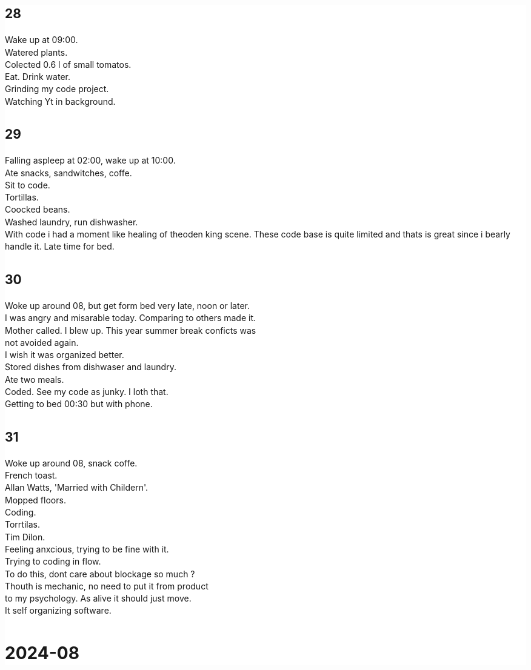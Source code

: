## 28

Wake up at 09:00.  
Watered plants.  
Colected 0.6 l of small tomatos.  
Eat. Drink water.  
Grinding my code project.  
Watching Yt in background.

## 29

Falling aspleep at 02:00, wake up at 10:00.  
Ate snacks, sandwitches, coffe.  
Sit to code.  
Tortillas.  
Coocked beans.  
Washed laundry, run dishwasher.  
With code i had a moment like healing of theoden king scene.
These code base is quite limited and thats is great since i bearly handle it.
Late time for bed.

## 30

Woke up around 08, but get form bed very late, noon or later.  
I was angry and misarable today. Comparing to others made it.  
Mother called. I blew up. This year summer break conficts was  
not avoided again.  
I wish it was organized better.  
Stored dishes from dishwaser and laundry.  
Ate two meals.  
Coded. See my code as junky. I loth that.  
Getting to bed 00:30 but with phone.

## 31

Woke up around 08, snack coffe.  
French toast.  
Allan Watts, 'Married with Childern'.  
Mopped floors.  
Coding.  
Torrtilas.  
Tim Dilon.  
Feeling anxcious, trying to be fine with it.  
Trying to coding in flow.  
To do this, dont care about blockage so much ?  
Thouth is mechanic, no need to put it from product  
to my psychology. As alive it should just move.  
It self organizing software.

# 2024-08
